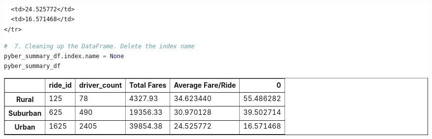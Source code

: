       <td>24.525772</td>
      <td>16.571468</td>
    </tr>
  </tbody>
</table>
</div>




```python
#  7. Cleaning up the DataFrame. Delete the index name
pyber_summary_df.index.name = None
pyber_summary_df
```




<div>
<style scoped>
    .dataframe tbody tr th:only-of-type {
        vertical-align: middle;
    }

    .dataframe tbody tr th {
        vertical-align: top;
    }

    .dataframe thead th {
        text-align: right;
    }
</style>
<table border="1" class="dataframe">
  <thead>
    <tr style="text-align: right;">
      <th></th>
      <th>ride_id</th>
      <th>driver_count</th>
      <th>Total Fares</th>
      <th>Average Fare/Ride</th>
      <th>0</th>
    </tr>
  </thead>
  <tbody>
    <tr>
      <th>Rural</th>
      <td>125</td>
      <td>78</td>
      <td>4327.93</td>
      <td>34.623440</td>
      <td>55.486282</td>
    </tr>
    <tr>
      <th>Suburban</th>
      <td>625</td>
      <td>490</td>
      <td>19356.33</td>
      <td>30.970128</td>
      <td>39.502714</td>
    </tr>
    <tr>
      <th>Urban</th>
      <td>1625</td>
      <td>2405</td>
      <td>39854.38</td>
      <td>24.525772</td>
      <td>16.571468</td>